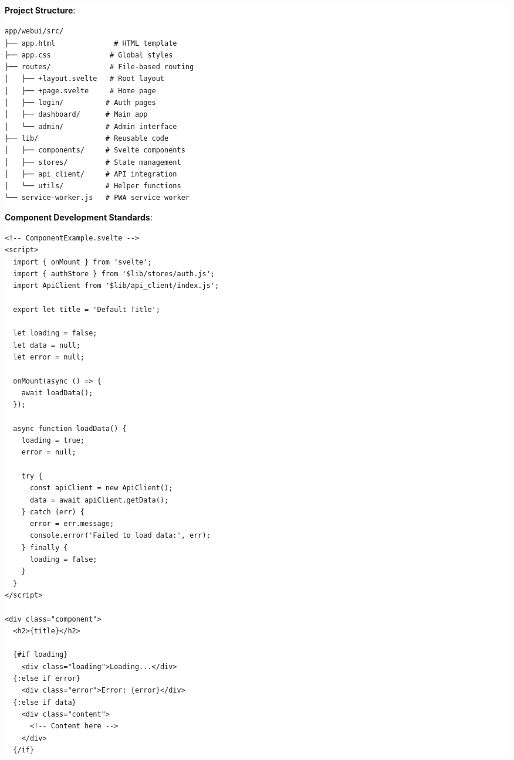 **Project Structure**:
```
app/webui/src/
├── app.html              # HTML template
├── app.css              # Global styles
├── routes/              # File-based routing
│   ├── +layout.svelte   # Root layout
│   ├── +page.svelte     # Home page
│   ├── login/          # Auth pages
│   ├── dashboard/      # Main app
│   └── admin/          # Admin interface
├── lib/                # Reusable code
│   ├── components/     # Svelte components
│   ├── stores/         # State management
│   ├── api_client/     # API integration
│   └── utils/          # Helper functions
└── service-worker.js   # PWA service worker
```

**Component Development Standards**:
```svelte
<!-- ComponentExample.svelte -->
<script>
  import { onMount } from 'svelte';
  import { authStore } from '$lib/stores/auth.js';
  import ApiClient from '$lib/api_client/index.js';
  
  export let title = 'Default Title';
  
  let loading = false;
  let data = null;
  let error = null;
  
  onMount(async () => {
    await loadData();
  });
  
  async function loadData() {
    loading = true;
    error = null;
    
    try {
      const apiClient = new ApiClient();
      data = await apiClient.getData();
    } catch (err) {
      error = err.message;
      console.error('Failed to load data:', err);
    } finally {
      loading = false;
    }
  }
</script>

<div class="component">
  <h2>{title}</h2>
  
  {#if loading}
    <div class="loading">Loading...</div>
  {:else if error}
    <div class="error">Error: {error}</div>
  {:else if data}
    <div class="content">
      <!-- Content here -->
    </div>
  {/if}
```